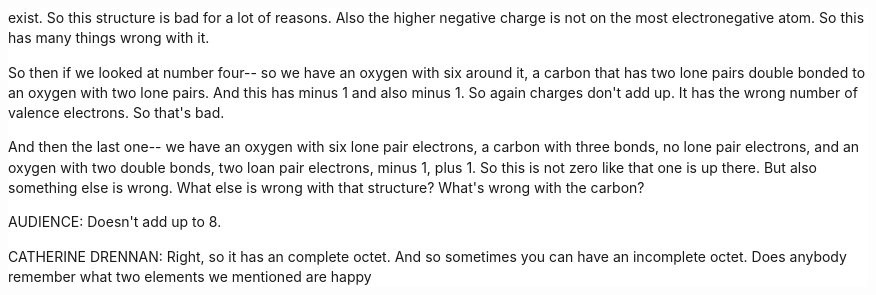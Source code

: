   <span m="468520">exist.</span> <span m="469440">So</span> <span m="469740">this</span>
  <span m="469920">structure</span> <span m="470390">is</span> <span m="470530">bad</span>
  <span m="470840">for</span> <span m="470980">a</span> <span m="471050">lot</span>
  <span m="471290">of</span> <span m="471390">reasons.</span> <span m="471920">Also</span>
  <span m="472530">the</span> <span m="472630">higher</span> <span m="472920">negative</span>
  <span m="473280">charge</span> <span m="473620">is</span> <span m="473740">not</span>
  <span m="474020">on</span> <span m="474130">the</span> <span m="474190">most</span>
  <span m="474450">electronegative</span> <span m="475380">atom.</span> <span m="475760">So</span>
  <span m="476060">this</span> <span m="476340">has</span> <span m="476900">many</span>
  <span m="477490">things</span> <span m="477850">wrong</span> <span m="478160">with</span>
  <span m="478330">it.</span></p><p><span m="479630">So</span> <span m="479800">then</span>
  <span m="480000">if</span> <span m="480130">we</span> <span m="480270">looked</span>
  <span m="481150">at</span> <span m="481420">number</span> <span m="481770">four--</span>
  <span m="484870">so</span> <span m="485090">we</span> <span m="485200">have</span>
  <span m="485380">an</span> <span m="485480">oxygen</span> <span m="486130">with</span>
  <span m="486480">six</span> <span m="487050">around</span> <span m="487500">it,</span>
  <span m="488130">a</span> <span m="488240">carbon</span> <span m="489220">that</span>
  <span m="489420">has</span> <span m="489990">two</span> <span m="491340">lone</span>
  <span m="491710">pairs</span> <span m="492630">double</span> <span m="492930">bonded</span>
  <span m="493400">to</span> <span m="493560">an</span> <span m="493680">oxygen</span>
  <span m="494460">with</span> <span m="494680">two</span> <span m="494930">lone</span>
  <span m="495260">pairs.</span> <span m="496290">And</span> <span m="496510">this</span>
  <span m="496720">has</span> <span m="496990">minus</span> <span m="497480">1</span>
  <span m="498380">and</span> <span m="498640">also</span> <span m="499050">minus</span>
  <span m="499540">1.</span> <span m="500380">So</span> <span m="500850">again</span>
  <span m="501210">charges</span> <span m="501770">don't</span> <span m="502130">add</span>
  <span m="502470">up.</span> <span m="502720">It</span> <span m="502790">has</span>
  <span m="503000">the</span> <span m="503080">wrong</span> <span m="503350">number</span>
  <span m="503720">of</span> <span m="503810">valence</span> <span m="504260">electrons.</span>
  <span m="505330">So</span> <span m="505600">that's</span> <span m="505980">bad.</span></p><p><span
  m="507790">And</span> <span m="508030">then</span> <span m="508430">the</span> <span
  m="508530">last</span> <span m="509120">one--</span> <span m="510040">we</span>
  <span m="510180">have</span> <span m="510330">an</span> <span m="510440">oxygen</span>
  <span m="511220">with</span> <span m="511380">six</span> <span m="512419">lone</span>
  <span m="512740">pair</span> <span m="513309">electrons,</span> <span m="514220">a</span>
  <span m="514350">carbon</span> <span m="515030">with</span> <span m="515289">three</span>
  <span m="515610">bonds,</span> <span m="516179">no</span> <span m="516444">lone</span>
  <span m="517110">pair</span> <span m="517600">electrons,</span> <span m="518490">and</span>
  <span m="518720">an</span> <span m="518850">oxygen</span> <span m="519520">with</span>
  <span m="519710">two</span> <span m="519880">double</span> <span m="520169">bonds,</span>
  <span m="520539">two</span> <span m="520760">loan</span> <span m="521020">pair</span>
  <span m="521530">electrons,</span> <span m="522559">minus</span> <span m="523110">1,</span>
  <span m="523929">plus</span> <span m="524340">1.</span> <span m="525270">So</span>
  <span m="525650">this</span> <span m="525900">is</span> <span m="526010">not</span>
  <span m="526270">zero</span> <span m="526780">like</span> <span m="527030">that</span>
  <span m="527260">one</span> <span m="527410">is</span> <span m="527590">up</span>
  <span m="527750">there.</span> <span m="528300">But</span> <span m="528530">also</span>
  <span m="528970">something</span> <span m="529400">else</span> <span m="529700">is</span>
  <span m="529870">wrong.</span> <span m="530280">What</span> <span m="530420">else</span>
  <span m="530660">is</span> <span m="530800">wrong</span> <span m="531110">with</span>
  <span m="531230">that</span> <span m="531430">structure?</span> <span m="533510">What's</span>
  <span m="533690">wrong</span> <span m="533860">with</span> <span m="533960">the</span>
  <span m="534020">carbon?</span></p><p><span m="538024">AUDIENCE:</span> <span m="538188">Doesn't</span>
  <span m="538352">add</span> <span m="538516">up to 8.</span></p><p><span m="540980">CATHERINE
  DRENNAN:</span> <span m="541215">Right,</span> <span m="541450">so</span> <span
  m="541630">it</span> <span m="541770">has</span> <span m="542070">an</span> <span
  m="542710">complete</span> <span m="543200">octet.</span> <span m="544600">And</span>
  <span m="544880">so</span> <span m="545280">sometimes</span> <span m="545940">you</span>
  <span m="546020">can</span> <span m="546170">have</span> <span m="546410">an</span>
  <span m="546540">incomplete</span> <span m="547220">octet.</span> <span m="548200">Does</span>
  <span m="548450">anybody</span> <span m="549160">remember</span> <span m="549740">what</span>
  <span m="549970">two</span> <span m="550140">elements</span> <span m="550620">we</span>
  <span m="550740">mentioned</span> <span m="551730">are</span> <span m="551850">happy</span>